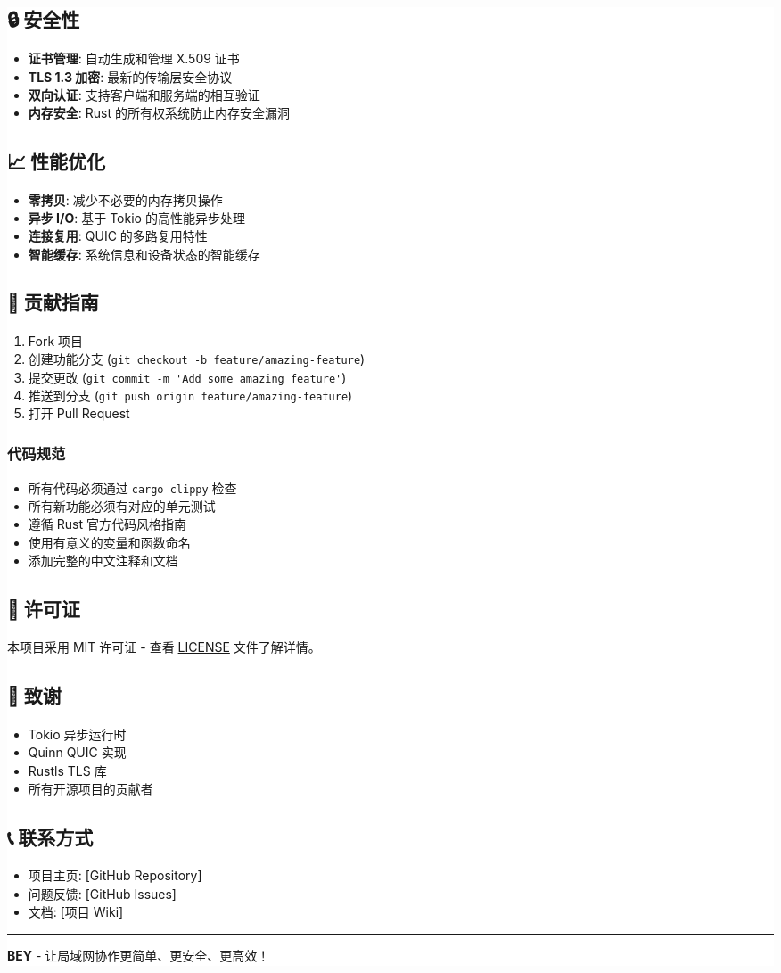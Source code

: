 ## 🔒 安全性

- **证书管理**: 自动生成和管理 X.509 证书
- **TLS 1.3 加密**: 最新的传输层安全协议
- **双向认证**: 支持客户端和服务端的相互验证
- **内存安全**: Rust 的所有权系统防止内存安全漏洞

## 📈 性能优化

- **零拷贝**: 减少不必要的内存拷贝操作
- **异步 I/O**: 基于 Tokio 的高性能异步处理
- **连接复用**: QUIC 的多路复用特性
- **智能缓存**: 系统信息和设备状态的智能缓存

## 🤝 贡献指南

1. Fork 项目
2. 创建功能分支 (`git checkout -b feature/amazing-feature`)
3. 提交更改 (`git commit -m 'Add some amazing feature'`)
4. 推送到分支 (`git push origin feature/amazing-feature`)
5. 打开 Pull Request

### 代码规范

- 所有代码必须通过 `cargo clippy` 检查
- 所有新功能必须有对应的单元测试
- 遵循 Rust 官方代码风格指南
- 使用有意义的变量和函数命名
- 添加完整的中文注释和文档

## 📄 许可证

本项目采用 MIT 许可证 - 查看 [LICENSE](LICENSE) 文件了解详情。

## 🙏 致谢

- Tokio 异步运行时
- Quinn QUIC 实现
- Rustls TLS 库
- 所有开源项目的贡献者

## 📞 联系方式

- 项目主页: [GitHub Repository]
- 问题反馈: [GitHub Issues]
- 文档: [项目 Wiki]

---

**BEY** - 让局域网协作更简单、更安全、更高效！